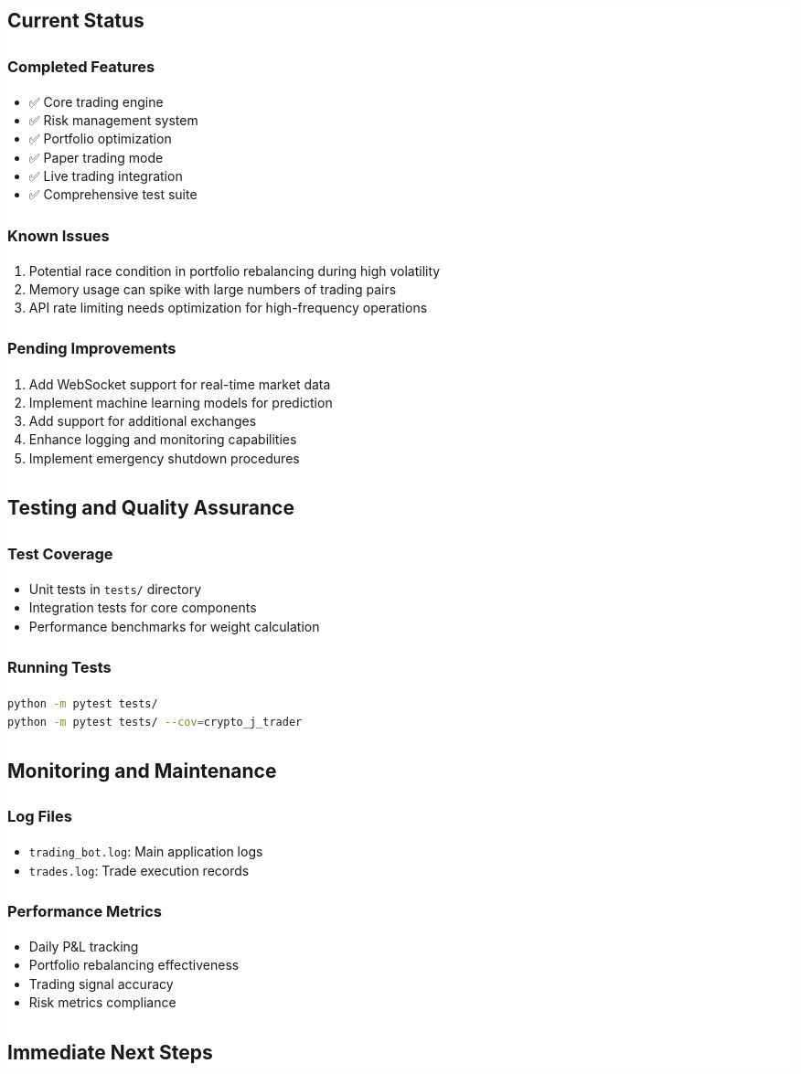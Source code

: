 ## Current Status

### Completed Features
- ✅ Core trading engine
- ✅ Risk management system
- ✅ Portfolio optimization
- ✅ Paper trading mode
- ✅ Live trading integration
- ✅ Comprehensive test suite

### Known Issues
1. Potential race condition in portfolio rebalancing during high volatility
2. Memory usage can spike with large numbers of trading pairs
3. API rate limiting needs optimization for high-frequency operations

### Pending Improvements
1. Add WebSocket support for real-time market data
2. Implement machine learning models for prediction
3. Add support for additional exchanges
4. Enhance logging and monitoring capabilities
5. Implement emergency shutdown procedures

## Testing and Quality Assurance

### Test Coverage
- Unit tests in `tests/` directory
- Integration tests for core components
- Performance benchmarks for weight calculation

### Running Tests
```bash
python -m pytest tests/
python -m pytest tests/ --cov=crypto_j_trader
```

## Monitoring and Maintenance

### Log Files
- `trading_bot.log`: Main application logs
- `trades.log`: Trade execution records

### Performance Metrics
- Daily P&L tracking
- Portfolio rebalancing effectiveness
- Trading signal accuracy
- Risk metrics compliance

## Immediate Next Steps
